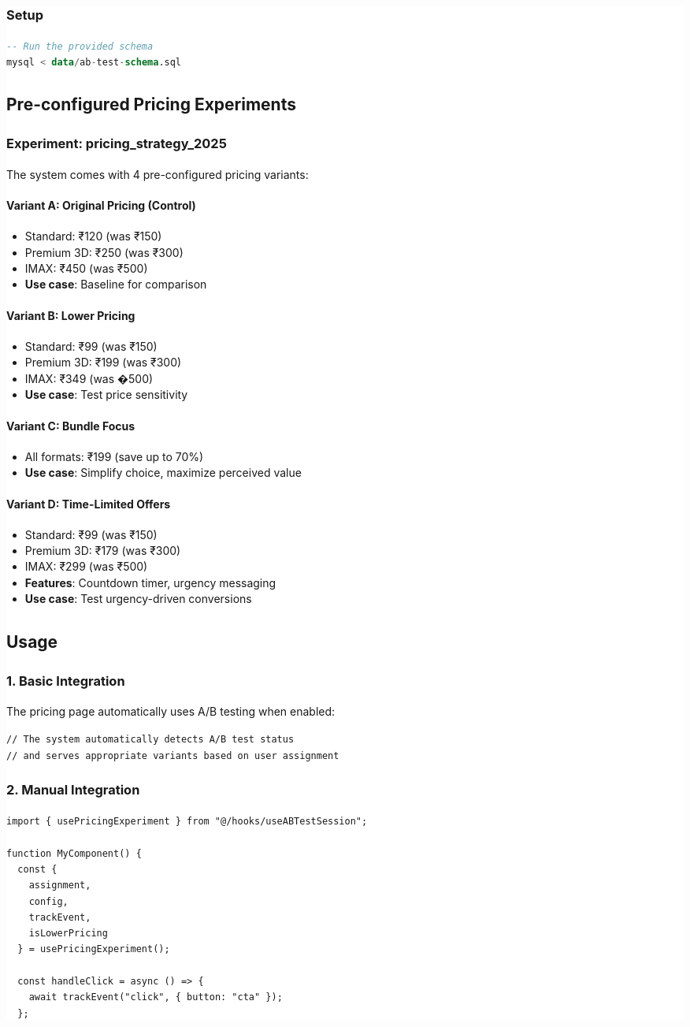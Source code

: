### Setup

```sql
-- Run the provided schema
mysql < data/ab-test-schema.sql
```

## Pre-configured Pricing Experiments

### Experiment: pricing_strategy_2025

The system comes with 4 pre-configured pricing variants:

#### Variant A: Original Pricing (Control)
- Standard: ₹120 (was ₹150)
- Premium 3D: ₹250 (was ₹300)  
- IMAX: ₹450 (was ₹500)
- **Use case**: Baseline for comparison

#### Variant B: Lower Pricing
- Standard: ₹99 (was ₹150)
- Premium 3D: ₹199 (was ₹300)
- IMAX: ₹349 (was �500)
- **Use case**: Test price sensitivity

#### Variant C: Bundle Focus
- All formats: ₹199 (save up to 70%)
- **Use case**: Simplify choice, maximize perceived value

#### Variant D: Time-Limited Offers
- Standard: ₹99 (was ₹150)
- Premium 3D: ₹179 (was ₹300)
- IMAX: ₹299 (was ₹500)
- **Features**: Countdown timer, urgency messaging
- **Use case**: Test urgency-driven conversions

## Usage

### 1. Basic Integration

The pricing page automatically uses A/B testing when enabled:

```tsx
// The system automatically detects A/B test status
// and serves appropriate variants based on user assignment
```

### 2. Manual Integration

```tsx
import { usePricingExperiment } from "@/hooks/useABTestSession";

function MyComponent() {
  const { 
    assignment, 
    config, 
    trackEvent, 
    isLowerPricing 
  } = usePricingExperiment();

  const handleClick = async () => {
    await trackEvent("click", { button: "cta" });
  };

```